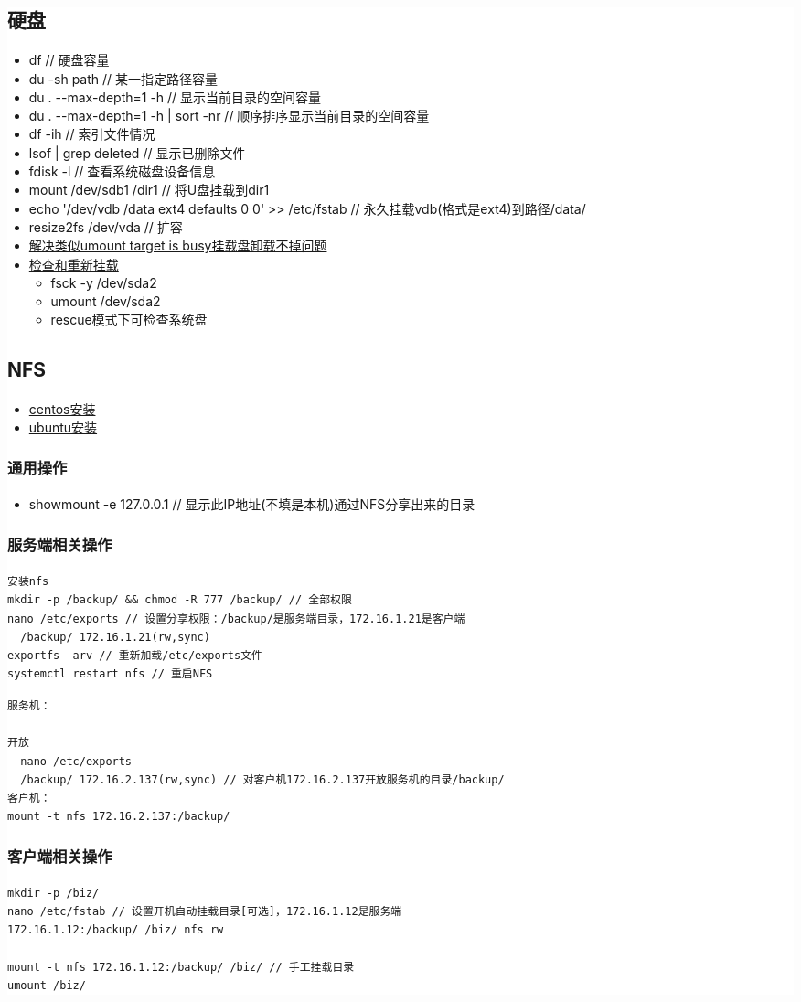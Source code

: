 ## 硬盘
* df // 硬盘容量
* du -sh path // 某一指定路径容量
* du . --max-depth=1 -h // 显示当前目录的空间容量
* du . --max-depth=1 -h | sort -nr // 顺序排序显示当前目录的空间容量
* df -ih // 索引文件情况
* lsof | grep deleted // 显示已删除文件
* fdisk -l // 查看系统磁盘设备信息
* mount /dev/sdb1 /dir1 // 将U盘挂载到dir1
* echo '/dev/vdb /data ext4 defaults 0 0' >> /etc/fstab // 永久挂载vdb(格式是ext4)到路径/data/
* resize2fs /dev/vda // 扩容
* [解决类似umount target is busy挂载盘卸载不掉问题](https://www.cnblogs.com/ding2016/p/9605526.html)
* [检查和重新挂载](https://www.cnblogs.com/ding2016/p/9605526.html)
  * fsck -y /dev/sda2
  * umount /dev/sda2
  * rescue模式下可检查系统盘

## NFS
* [centos安装](https://qizhanming.com/blog/2018/08/08/how-to-install-nfs-on-centos-7)
* [ubuntu安装](
https://blog.csdn.net/CSDN_duomaomao/article/details/77822883)

### 通用操作
* showmount -e 127.0.0.1 // 显示此IP地址(不填是本机)通过NFS分享出来的目录

### 服务端相关操作
```
安装nfs
mkdir -p /backup/ && chmod -R 777 /backup/ // 全部权限
nano /etc/exports // 设置分享权限：/backup/是服务端目录，172.16.1.21是客户端
  /backup/ 172.16.1.21(rw,sync)
exportfs -arv // 重新加载/etc/exports文件
systemctl restart nfs // 重启NFS
```

```
服务机：

开放
  nano /etc/exports
  /backup/ 172.16.2.137(rw,sync) // 对客户机172.16.2.137开放服务机的目录/backup/
客户机：
mount -t nfs 172.16.2.137:/backup/
```

### 客户端相关操作
```
mkdir -p /biz/
nano /etc/fstab // 设置开机自动挂载目录[可选]，172.16.1.12是服务端
172.16.1.12:/backup/ /biz/ nfs rw

mount -t nfs 172.16.1.12:/backup/ /biz/ // 手工挂载目录
umount /biz/
```

